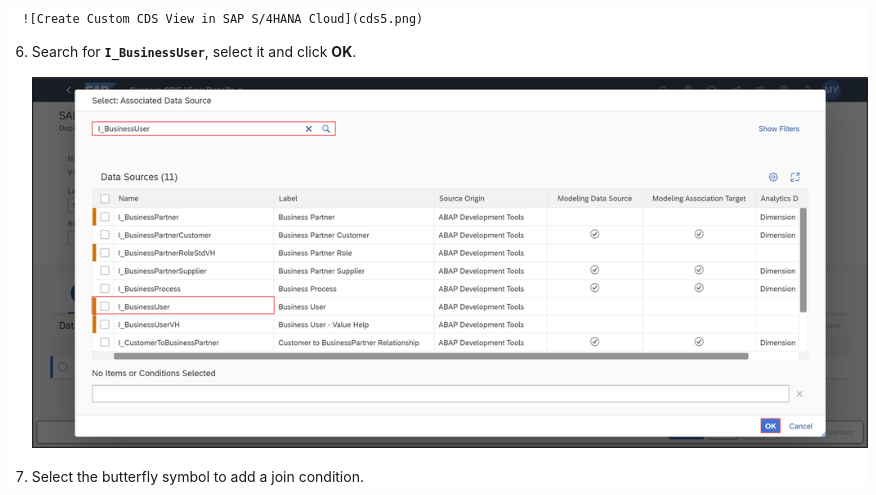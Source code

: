       ![Create Custom CDS View in SAP S/4HANA Cloud](cds5.png)

  6. Search for **`I_BusinessUser`**, select it and click **OK**.

      ![Create Custom CDS View in SAP S/4HANA Cloud](cds6.png)

  7. Select the butterfly symbol to add a join condition.
